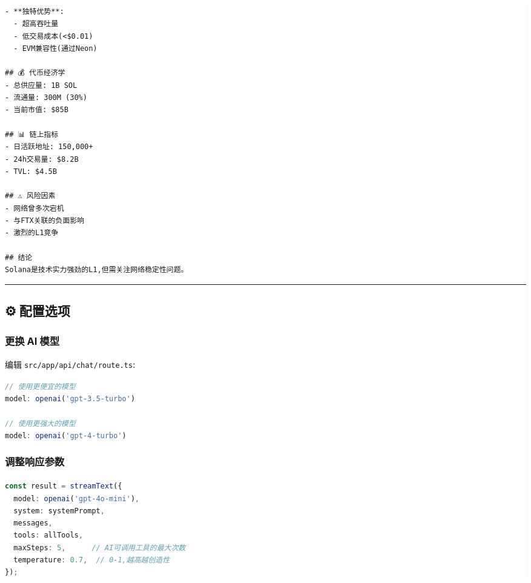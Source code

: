 ```
- **独特优势**:
  - 超高吞吐量
  - 低交易成本(<$0.01)
  - EVM兼容性(通过Neon)

## 💰 代币经济学
- 总供应量: 1B SOL
- 流通量: 300M (30%)
- 当前市值: $85B

## 📊 链上指标
- 日活跃地址: 150,000+
- 24h交易量: $8.2B
- TVL: $4.5B

## ⚠️ 风险因素
- 网络曾多次宕机
- 与FTX关联的负面影响
- 激烈的L1竞争

## 结论
Solana是技术实力强劲的L1,但需关注网络稳定性问题。
```

---

## ⚙️ 配置选项

### **更换 AI 模型**

编辑 `src/app/api/chat/route.ts`:

```typescript
// 使用更便宜的模型
model: openai('gpt-3.5-turbo')

// 使用更强大的模型
model: openai('gpt-4-turbo')
```

### **调整响应参数**

```typescript
const result = streamText({
  model: openai('gpt-4o-mini'),
  system: systemPrompt,
  messages,
  tools: allTools,
  maxSteps: 5,      // AI可调用工具的最大次数
  temperature: 0.7,  // 0-1,越高越创造性
});
```
